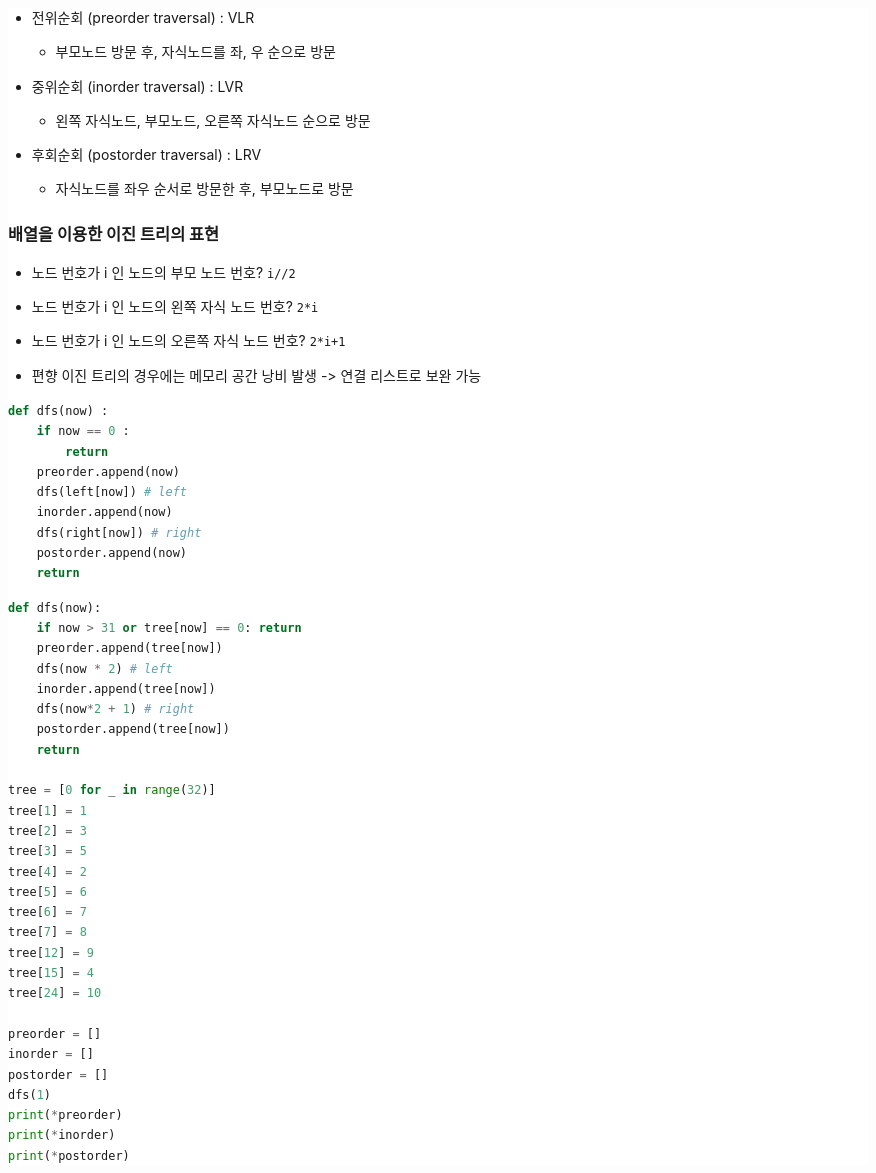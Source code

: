 * 전위순회 (preorder traversal) : VLR
  - 부모노드 방문 후, 자식노드를 좌, 우 순으로 방문

* 중위순회 (inorder traversal) : LVR
  * 왼쪽 자식노드, 부모노드, 오른쪽 자식노드 순으로 방문
* 후회순회 (postorder traversal) : LRV
  * 자식노드를 좌우 순서로 방문한 후, 부모노드로 방문 

### 배열을 이용한 이진 트리의 표현

* 노드 번호가 i 인 노드의 부모 노드 번호? `i//2`

* 노드 번호가 i 인 노드의 왼쪽 자식 노드 번호? `2*i`
* 노드 번호가 i 인 노드의 오른쪽 자식 노드 번호? `2*i+1`
* 편향 이진 트리의 경우에는 메모리 공간 낭비 발생 -> 연결 리스트로 보완 가능

```python
def dfs(now) :
    if now == 0 :
        return
    preorder.append(now)
    dfs(left[now]) # left
    inorder.append(now)
    dfs(right[now]) # right
    postorder.append(now)
    return
```

```python
def dfs(now):
    if now > 31 or tree[now] == 0: return
    preorder.append(tree[now])
    dfs(now * 2) # left
    inorder.append(tree[now])
    dfs(now*2 + 1) # right
    postorder.append(tree[now])
    return

tree = [0 for _ in range(32)]
tree[1] = 1
tree[2] = 3
tree[3] = 5
tree[4] = 2
tree[5] = 6
tree[6] = 7
tree[7] = 8
tree[12] = 9
tree[15] = 4
tree[24] = 10

preorder = []
inorder = []
postorder = []
dfs(1)
print(*preorder)
print(*inorder)
print(*postorder)
```
